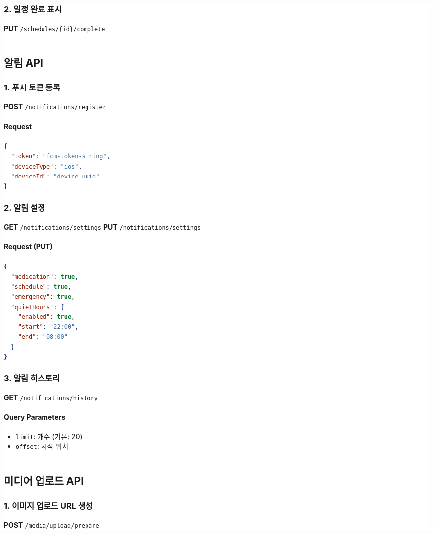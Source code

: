 ### 2. 일정 완료 표시
**PUT** `/schedules/{id}/complete`

---

## 알림 API

### 1. 푸시 토큰 등록
**POST** `/notifications/register`

#### Request
```json
{
  "token": "fcm-token-string",
  "deviceType": "ios",
  "deviceId": "device-uuid"
}
```

### 2. 알림 설정
**GET** `/notifications/settings`
**PUT** `/notifications/settings`

#### Request (PUT)
```json
{
  "medication": true,
  "schedule": true,
  "emergency": true,
  "quietHours": {
    "enabled": true,
    "start": "22:00",
    "end": "08:00"
  }
}
```

### 3. 알림 히스토리
**GET** `/notifications/history`

#### Query Parameters
- `limit`: 개수 (기본: 20)
- `offset`: 시작 위치

---

## 미디어 업로드 API

### 1. 이미지 업로드 URL 생성
**POST** `/media/upload/prepare`
